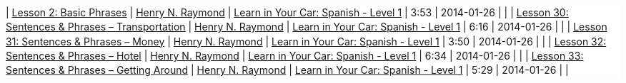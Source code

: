 | [Lesson 2: Basic Phrases](https://open.spotify.com/track/0NDmqmKZ1Tx2f4DI6cJHzx) | [Henry N\. Raymond](https://open.spotify.com/artist/4TmBZPk7UCEt5S21NFwule) | [Learn in Your Car: Spanish \- Level 1](https://open.spotify.com/album/5k1TDMeKdG7MdkWA6iCGQh) | 3:53 | 2014-01-26 |  |
| [Lesson 30: Sentences & Phrases – Transportation](https://open.spotify.com/track/2IFasY4CW6Nkw9Mef8iXVU) | [Henry N\. Raymond](https://open.spotify.com/artist/4TmBZPk7UCEt5S21NFwule) | [Learn in Your Car: Spanish \- Level 1](https://open.spotify.com/album/5k1TDMeKdG7MdkWA6iCGQh) | 6:16 | 2014-01-26 |  |
| [Lesson 31: Sentences & Phrases – Money](https://open.spotify.com/track/01VjBD946PQcwpWLOHKX1p) | [Henry N\. Raymond](https://open.spotify.com/artist/4TmBZPk7UCEt5S21NFwule) | [Learn in Your Car: Spanish \- Level 1](https://open.spotify.com/album/5k1TDMeKdG7MdkWA6iCGQh) | 3:50 | 2014-01-26 |  |
| [Lesson 32: Sentences & Phrases – Hotel](https://open.spotify.com/track/4gubzB37k3RwFjzcJNDHyU) | [Henry N\. Raymond](https://open.spotify.com/artist/4TmBZPk7UCEt5S21NFwule) | [Learn in Your Car: Spanish \- Level 1](https://open.spotify.com/album/5k1TDMeKdG7MdkWA6iCGQh) | 6:34 | 2014-01-26 |  |
| [Lesson 33: Sentences & Phrases – Getting Around](https://open.spotify.com/track/2DXeUxui7nNptv1vNgaFWz) | [Henry N\. Raymond](https://open.spotify.com/artist/4TmBZPk7UCEt5S21NFwule) | [Learn in Your Car: Spanish \- Level 1](https://open.spotify.com/album/5k1TDMeKdG7MdkWA6iCGQh) | 5:29 | 2014-01-26 |  |

